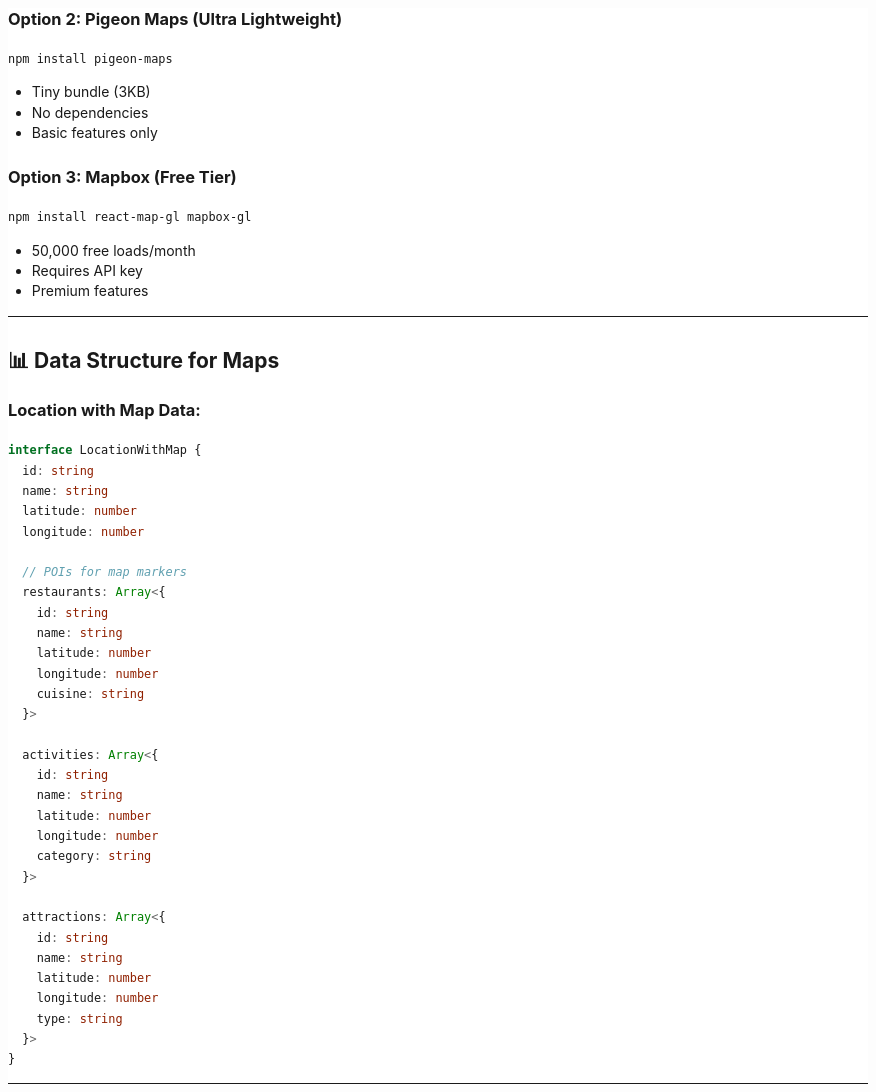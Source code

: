 ### **Option 2: Pigeon Maps (Ultra Lightweight)**
```bash
npm install pigeon-maps
```
- Tiny bundle (3KB)
- No dependencies
- Basic features only

### **Option 3: Mapbox (Free Tier)**
```bash
npm install react-map-gl mapbox-gl
```
- 50,000 free loads/month
- Requires API key
- Premium features

---

## 📊 Data Structure for Maps

### **Location with Map Data:**
```typescript
interface LocationWithMap {
  id: string
  name: string
  latitude: number
  longitude: number
  
  // POIs for map markers
  restaurants: Array<{
    id: string
    name: string
    latitude: number
    longitude: number
    cuisine: string
  }>
  
  activities: Array<{
    id: string
    name: string
    latitude: number
    longitude: number
    category: string
  }>
  
  attractions: Array<{
    id: string
    name: string
    latitude: number
    longitude: number
    type: string
  }>
}
```

---